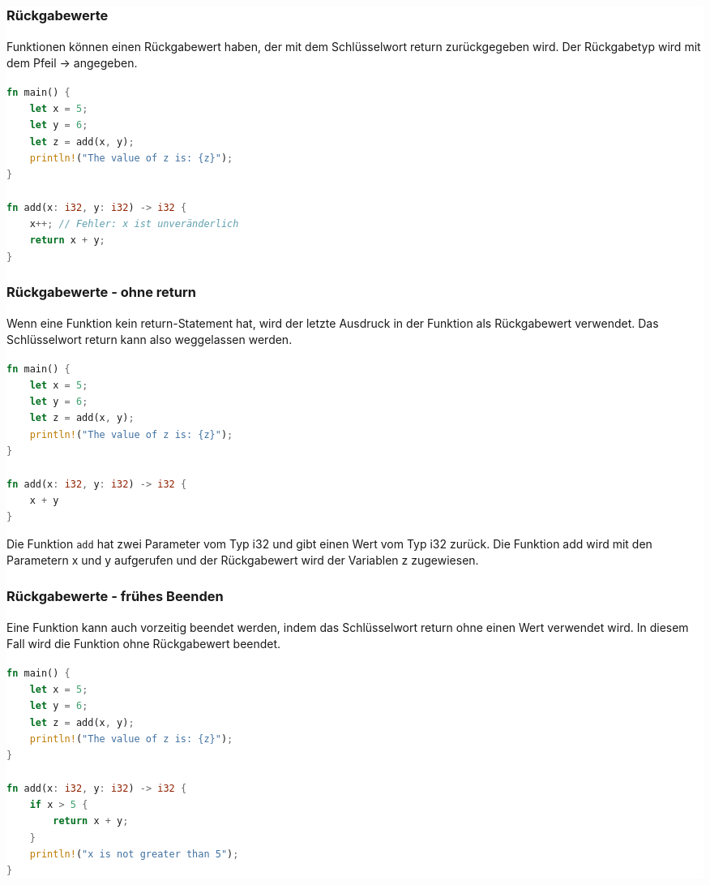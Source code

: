 ### Rückgabewerte

Funktionen können einen Rückgabewert haben, der mit dem Schlüsselwort return zurückgegeben wird. Der Rückgabetyp wird mit dem Pfeil -> angegeben.

```rust
fn main() {
    let x = 5;
    let y = 6;
    let z = add(x, y);
    println!("The value of z is: {z}");
}

fn add(x: i32, y: i32) -> i32 {
    x++; // Fehler: x ist unveränderlich
    return x + y;
}
```

### Rückgabewerte - ohne return

Wenn eine Funktion kein return-Statement hat, wird der letzte Ausdruck in der Funktion als Rückgabewert verwendet. Das Schlüsselwort return kann also weggelassen werden.

```rust
fn main() {
    let x = 5;
    let y = 6;
    let z = add(x, y);
    println!("The value of z is: {z}");
}

fn add(x: i32, y: i32) -> i32 {
    x + y
}
```

Die Funktion `add` hat zwei Parameter vom Typ i32 und gibt einen Wert vom Typ i32 zurück. Die Funktion add wird mit den Parametern x und y aufgerufen und der Rückgabewert wird der Variablen z zugewiesen.

### Rückgabewerte - frühes Beenden

Eine Funktion kann auch vorzeitig beendet werden, indem das Schlüsselwort return ohne einen Wert verwendet wird. In diesem Fall wird die Funktion ohne Rückgabewert beendet.

```rust
fn main() {
    let x = 5;
    let y = 6;
    let z = add(x, y);
    println!("The value of z is: {z}");
}

fn add(x: i32, y: i32) -> i32 {
    if x > 5 {
        return x + y;
    }
    println!("x is not greater than 5");
}
```
